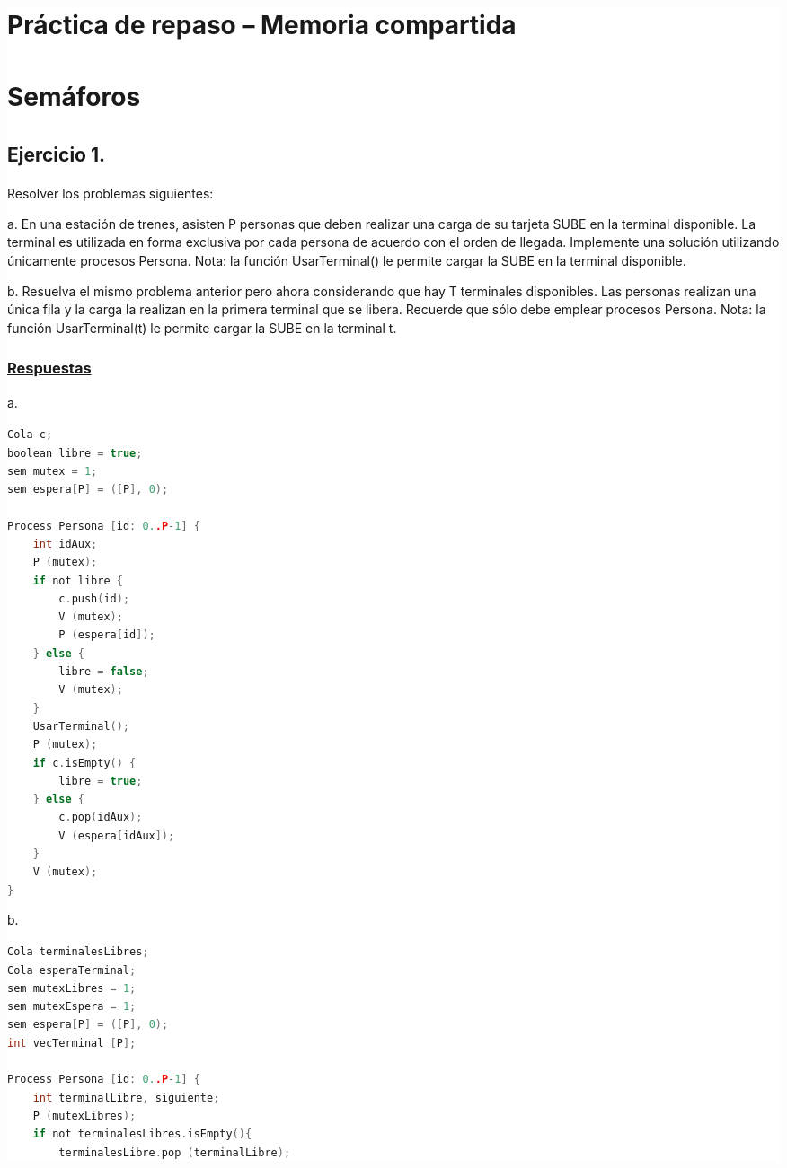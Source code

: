 # Práctica de repaso – Memoria compartida

# Semáforos

## Ejercicio 1.
Resolver los problemas siguientes:

a. En una estación de trenes, asisten P personas que deben realizar una carga de su tarjeta SUBE en la terminal disponible. La terminal es utilizada en forma exclusiva por cada persona de acuerdo con el orden de llegada. Implemente una solución utilizando únicamente procesos Persona. Nota: la función UsarTerminal() le permite cargar la SUBE en la terminal disponible. 

b. Resuelva el mismo problema anterior pero ahora considerando que hay T terminales disponibles. Las personas realizan una única fila y la carga la realizan en la primera terminal que se libera. Recuerde que sólo debe emplear procesos Persona. Nota: la función UsarTerminal(t) le permite cargar la SUBE en la terminal t.

### <u>Respuestas</u>
a.
```C
Cola c;
boolean libre = true;
sem mutex = 1;
sem espera[P] = ([P], 0);

Process Persona [id: 0..P-1] {
	int idAux;
	P (mutex);
	if not libre {
		c.push(id);
		V (mutex);
		P (espera[id]);
    } else {
        libre = false;
        V (mutex);
    }
    UsarTerminal();
    P (mutex);
    if c.isEmpty() {
        libre = true;
    } else {
        c.pop(idAux);
        V (espera[idAux]);
    }
    V (mutex);
}
```

b.
```C
Cola terminalesLibres;
Cola esperaTerminal;
sem mutexLibres = 1;
sem mutexEspera = 1;
sem espera[P] = ([P], 0);
int vecTerminal [P];

Process Persona [id: 0..P-1] {
	int terminalLibre, siguiente;
	P (mutexLibres);
	if not terminalesLibres.isEmpty(){
		terminalesLibre.pop (terminalLibre);
```